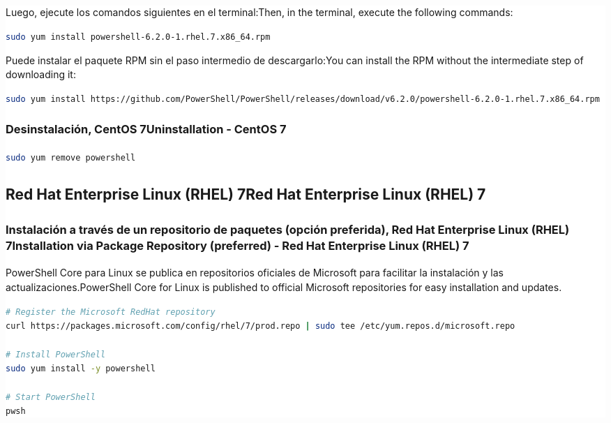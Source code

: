 <span data-ttu-id="306f3-187">Luego, ejecute los comandos siguientes en el terminal:</span><span class="sxs-lookup"><span data-stu-id="306f3-187">Then, in the terminal, execute the following commands:</span></span>

```sh
sudo yum install powershell-6.2.0-1.rhel.7.x86_64.rpm
```

<span data-ttu-id="306f3-188">Puede instalar el paquete RPM sin el paso intermedio de descargarlo:</span><span class="sxs-lookup"><span data-stu-id="306f3-188">You can install the RPM without the intermediate step of downloading it:</span></span>

```sh
sudo yum install https://github.com/PowerShell/PowerShell/releases/download/v6.2.0/powershell-6.2.0-1.rhel.7.x86_64.rpm
```

### <a name="uninstallation---centos-7"></a><span data-ttu-id="306f3-189">Desinstalación, CentOS 7</span><span class="sxs-lookup"><span data-stu-id="306f3-189">Uninstallation - CentOS 7</span></span>

```sh
sudo yum remove powershell
```

[CentOS 7]: https://www.centos.org/download/

## <a name="red-hat-enterprise-linux-rhel-7"></a><span data-ttu-id="306f3-191">Red Hat Enterprise Linux (RHEL) 7</span><span class="sxs-lookup"><span data-stu-id="306f3-191">Red Hat Enterprise Linux (RHEL) 7</span></span>

### <a name="installation-via-package-repository-preferred---red-hat-enterprise-linux-rhel-7"></a><span data-ttu-id="306f3-192">Instalación a través de un repositorio de paquetes (opción preferida), Red Hat Enterprise Linux (RHEL) 7</span><span class="sxs-lookup"><span data-stu-id="306f3-192">Installation via Package Repository (preferred) - Red Hat Enterprise Linux (RHEL) 7</span></span>

<span data-ttu-id="306f3-193">PowerShell Core para Linux se publica en repositorios oficiales de Microsoft para facilitar la instalación y las actualizaciones.</span><span class="sxs-lookup"><span data-stu-id="306f3-193">PowerShell Core for Linux is published to official Microsoft repositories for easy installation and updates.</span></span>

```sh
# Register the Microsoft RedHat repository
curl https://packages.microsoft.com/config/rhel/7/prod.repo | sudo tee /etc/yum.repos.d/microsoft.repo

# Install PowerShell
sudo yum install -y powershell

# Start PowerShell
pwsh
```


[u16]: #ubuntu-1604
[u1804]: #ubuntu-1804
[u1810]: #ubuntu-1810
[u1904]: #ubuntu-1904
[deb8]: #debian-8
[deb9]: #debian-9
[deb10]: #debian-10
[cos]: #centos-7
[rhel7]: #red-hat-enterprise-linux-rhel-7
[opensuse]: #opensuse
[fedora]: #fedora
[arch]: #arch-linux
[snap]: #snap-package
[tar]: #binary-archives
[Arch Linux]: https://www.archlinux.org/download/
[arch-release]: https://aur.archlinux.org/packages/powershell/
[arch-git]: https://aur.archlinux.org/packages/powershell-git/
[arch-bin]: https://aur.archlinux.org/packages/powershell-bin/
[amazon-dockerfile]: https://github.com/PowerShell/PowerShell-Docker/blob/master/release/community-stable/amazonlinux/docker/Dockerfile
[Versiones]: https://github.com/PowerShell/PowerShell/releases/latest
[releases]: https://github.com/PowerShell/PowerShell/releases/latest
[xdg-bds]: https://specifications.freedesktop.org/basedir-spec/basedir-spec-latest.html